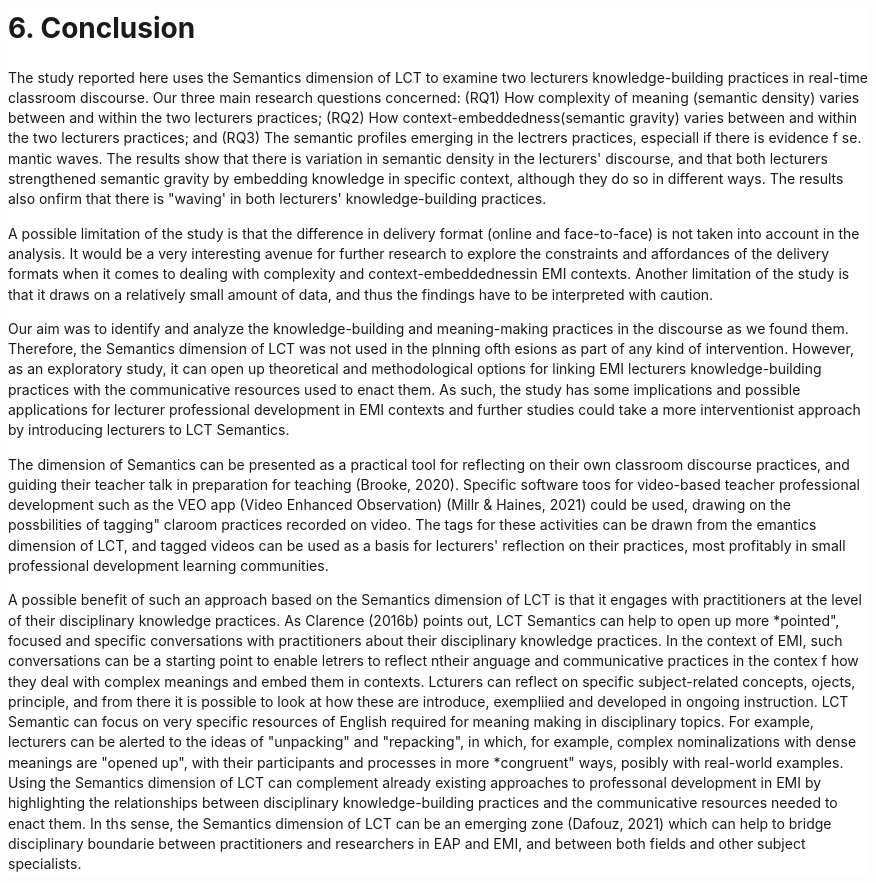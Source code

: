 # 6. Conclusion

The study reported here uses the Semantics dimension of LCT to examine two lecturers knowledge-building practices in real-time classroom discourse. Our three main research questions concerned: (RQ1) How complexity of meaning (semantic density) varies between and within the two lecturers practices; (RQ2) How context-embeddedness(semantic gravity) varies between and within the two lecturers practices; and (RQ3) The semantic profiles emerging in the lectrers practices, especiall if there is evidence f se. mantic waves. The results show that there is variation in semantic density in the lecturers' discourse, and that both lecturers strengthened semantic gravity by embedding knowledge in specific context, although they do so in different ways. The results also onfirm that there is "waving' in both lecturers' knowledge-building practices.

A possible limitation of the study is that the difference in delivery format (online and face-to-face) is not taken into account in the analysis. It would be a very interesting avenue for further research to explore the constraints and affordances of the delivery formats when it comes to dealing with complexity and context-embeddednessin EMI contexts. Another limitation of the study is that it draws on a relatively small amount of data, and thus the findings have to be interpreted with caution.

Our aim was to identify and analyze the knowledge-building and meaning-making practices in the discourse as we found them. Therefore, the Semantics dimension of LCT was not used in the plnning ofth esions as part of any kind of intervention. However, as an exploratory study, it can open up theoretical and methodological options for linking EMI lecturers knowledge-building practices with the communicative resources used to enact them. As such, the study has some implications and possible applications for lecturer professional development in EMI contexts and further studies could take a more interventionist approach by introducing lecturers to LCT Semantics.

The dimension of Semantics can be presented as a practical tool for reflecting on their own classroom discourse practices, and guiding their teacher talk in preparation for teaching (Brooke, 2020). Specific software toos for video-based teacher professional development such as the VEO app (Video Enhanced Observation) (Millr & Haines, 2021) could be used, drawing on the possbilities of tagging" claroom practices recorded on video. The tags for these activities can be drawn from the emantics dimension of LCT, and tagged videos can be used as a basis for lecturers' reflection on their practices, most profitably in small professional development learning communities.

A possible benefit of such an approach based on the Semantics dimension of LCT is that it engages with practitioners at the level of their disciplinary knowledge practices. As Clarence (2016b) points out, LCT Semantics can help to open up more \*pointed", focused and specific conversations with practitioners about their disciplinary knowledge practices. In the context of EMI, such conversations can be a starting point to enable letrers to reflect ntheir anguage and communicative practices in the contex f how they deal with complex meanings and embed them in contexts. Lcturers can reflect on specific subject-related concepts, ojects, principle, and from there it is possible to look at how these are introduce, exempliied and developed in ongoing instruction. LCT Semantic can focus on very specific resources of English required for meaning making in disciplinary topics. For example, lecturers can be alerted to the ideas of "unpacking" and "repacking", in which, for example, complex nominalizations with dense meanings are "opened up", with their participants and processes in more \*congruent" ways, posibly with real-world examples. Using the Semantics dimension of LCT can complement already existing approaches to professonal development in EMI by highlighting the relationships between disciplinary knowledge-building practices and the communicative resources needed to enact them. In ths sense, the Semantics dimension of LCT can be an emerging zone (Dafouz, 2021) which can help to bridge disciplinary boundarie between practitioners and researchers in EAP and EMI, and between both fields and other subject specialists.
